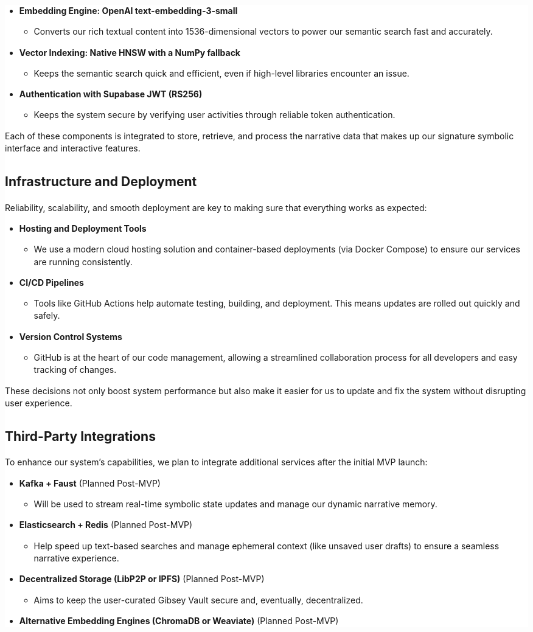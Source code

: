 *   **Embedding Engine: OpenAI text-embedding-3-small**

    *   Converts our rich textual content into 1536-dimensional vectors to power our semantic search fast and accurately.

*   **Vector Indexing: Native HNSW with a NumPy fallback**

    *   Keeps the semantic search quick and efficient, even if high-level libraries encounter an issue.

*   **Authentication with Supabase JWT (RS256)**

    *   Keeps the system secure by verifying user activities through reliable token authentication.

Each of these components is integrated to store, retrieve, and process the narrative data that makes up our signature symbolic interface and interactive features.

## Infrastructure and Deployment

Reliability, scalability, and smooth deployment are key to making sure that everything works as expected:

*   **Hosting and Deployment Tools**

    *   We use a modern cloud hosting solution and container-based deployments (via Docker Compose) to ensure our services are running consistently.

*   **CI/CD Pipelines**

    *   Tools like GitHub Actions help automate testing, building, and deployment. This means updates are rolled out quickly and safely.

*   **Version Control Systems**

    *   GitHub is at the heart of our code management, allowing a streamlined collaboration process for all developers and easy tracking of changes.

These decisions not only boost system performance but also make it easier for us to update and fix the system without disrupting user experience.

## Third-Party Integrations

To enhance our system’s capabilities, we plan to integrate additional services after the initial MVP launch:

*   **Kafka + Faust** (Planned Post-MVP)

    *   Will be used to stream real-time symbolic state updates and manage our dynamic narrative memory.

*   **Elasticsearch + Redis** (Planned Post-MVP)

    *   Help speed up text-based searches and manage ephemeral context (like unsaved user drafts) to ensure a seamless narrative experience.

*   **Decentralized Storage (LibP2P or IPFS)** (Planned Post-MVP)

    *   Aims to keep the user-curated Gibsey Vault secure and, eventually, decentralized.

*   **Alternative Embedding Engines (ChromaDB or Weaviate)** (Planned Post-MVP)
